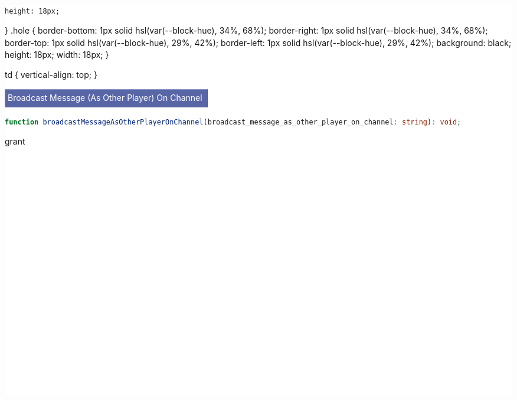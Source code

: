     height: 18px;
  }
  .hole {
    border-bottom: 1px solid hsl(var(--block-hue), 34%, 68%);
    border-right: 1px solid hsl(var(--block-hue), 34%, 68%);
    border-top: 1px solid hsl(var(--block-hue), 29%, 42%);
    border-left: 1px solid hsl(var(--block-hue), 29%, 42%);
    background: black;
    height: 18px;
    width: 18px;
  }

  td {
    vertical-align: top; 
  }
</style>
        <div xmlns="http://www.w3.org/1999/xhtml">
  <div class="block" style="--block-hue: 230">Broadcast Message (As Other Player) On Channel <span class="hole"></span> </div>
        </div>
    </foreignObject>
  </svg>
  
</p></td>
<td>


```typescript
function broadcastMessageAsOtherPlayerOnChannel(broadcast_message_as_other_player_on_channel: string): void;
```


</td>
<td>

</td>

<tr>
<td>grant</td>
<td><p>

  <svg fill="none" viewBox="0 0 400 400" width="400" height="400" xmlns="http://www.w3.org/2000/svg">
    <foreignObject width="100%" height="100%">
        
<style>
  table {
    width: 100%;
    --block-hue: 0;
  }

  .block {
    font-size: 14px;
    padding: 4px;
    white-space: nowrap;
    color: white;
    width: min-content;
    background: hsl(var(--block-hue), 30%, 50%);
    border-top: 1px solid hsl(var(--block-hue), 34%, 68%);
    border-left: 1px solid hsl(var(--block-hue), 34%, 68%);
    border-bottom: 1px solid hsl(var(--block-hue), 29%, 42%);
    border-right: 1px solid hsl(var(--block-hue), 29%, 42%);
    display: flex;
    flex-direction: row;
    align-items: center;
    gap: 4px;
  }
  .text {
    white-space: pre-wrap;